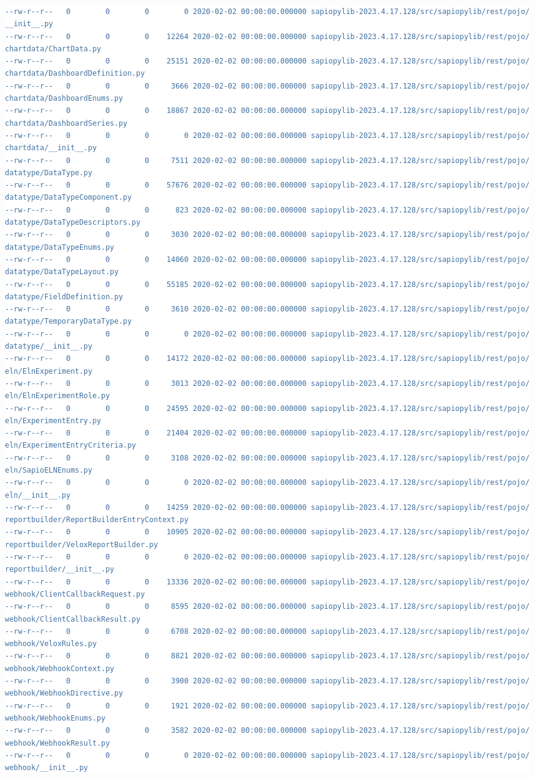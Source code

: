 ```diff
--rw-r--r--   0        0        0        0 2020-02-02 00:00:00.000000 sapiopylib-2023.4.17.128/src/sapiopylib/rest/pojo/__init__.py
--rw-r--r--   0        0        0    12264 2020-02-02 00:00:00.000000 sapiopylib-2023.4.17.128/src/sapiopylib/rest/pojo/chartdata/ChartData.py
--rw-r--r--   0        0        0    25151 2020-02-02 00:00:00.000000 sapiopylib-2023.4.17.128/src/sapiopylib/rest/pojo/chartdata/DashboardDefinition.py
--rw-r--r--   0        0        0     3666 2020-02-02 00:00:00.000000 sapiopylib-2023.4.17.128/src/sapiopylib/rest/pojo/chartdata/DashboardEnums.py
--rw-r--r--   0        0        0    18867 2020-02-02 00:00:00.000000 sapiopylib-2023.4.17.128/src/sapiopylib/rest/pojo/chartdata/DashboardSeries.py
--rw-r--r--   0        0        0        0 2020-02-02 00:00:00.000000 sapiopylib-2023.4.17.128/src/sapiopylib/rest/pojo/chartdata/__init__.py
--rw-r--r--   0        0        0     7511 2020-02-02 00:00:00.000000 sapiopylib-2023.4.17.128/src/sapiopylib/rest/pojo/datatype/DataType.py
--rw-r--r--   0        0        0    57676 2020-02-02 00:00:00.000000 sapiopylib-2023.4.17.128/src/sapiopylib/rest/pojo/datatype/DataTypeComponent.py
--rw-r--r--   0        0        0      823 2020-02-02 00:00:00.000000 sapiopylib-2023.4.17.128/src/sapiopylib/rest/pojo/datatype/DataTypeDescriptors.py
--rw-r--r--   0        0        0     3030 2020-02-02 00:00:00.000000 sapiopylib-2023.4.17.128/src/sapiopylib/rest/pojo/datatype/DataTypeEnums.py
--rw-r--r--   0        0        0    14060 2020-02-02 00:00:00.000000 sapiopylib-2023.4.17.128/src/sapiopylib/rest/pojo/datatype/DataTypeLayout.py
--rw-r--r--   0        0        0    55185 2020-02-02 00:00:00.000000 sapiopylib-2023.4.17.128/src/sapiopylib/rest/pojo/datatype/FieldDefinition.py
--rw-r--r--   0        0        0     3610 2020-02-02 00:00:00.000000 sapiopylib-2023.4.17.128/src/sapiopylib/rest/pojo/datatype/TemporaryDataType.py
--rw-r--r--   0        0        0        0 2020-02-02 00:00:00.000000 sapiopylib-2023.4.17.128/src/sapiopylib/rest/pojo/datatype/__init__.py
--rw-r--r--   0        0        0    14172 2020-02-02 00:00:00.000000 sapiopylib-2023.4.17.128/src/sapiopylib/rest/pojo/eln/ElnExperiment.py
--rw-r--r--   0        0        0     3013 2020-02-02 00:00:00.000000 sapiopylib-2023.4.17.128/src/sapiopylib/rest/pojo/eln/ElnExperimentRole.py
--rw-r--r--   0        0        0    24595 2020-02-02 00:00:00.000000 sapiopylib-2023.4.17.128/src/sapiopylib/rest/pojo/eln/ExperimentEntry.py
--rw-r--r--   0        0        0    21404 2020-02-02 00:00:00.000000 sapiopylib-2023.4.17.128/src/sapiopylib/rest/pojo/eln/ExperimentEntryCriteria.py
--rw-r--r--   0        0        0     3108 2020-02-02 00:00:00.000000 sapiopylib-2023.4.17.128/src/sapiopylib/rest/pojo/eln/SapioELNEnums.py
--rw-r--r--   0        0        0        0 2020-02-02 00:00:00.000000 sapiopylib-2023.4.17.128/src/sapiopylib/rest/pojo/eln/__init__.py
--rw-r--r--   0        0        0    14259 2020-02-02 00:00:00.000000 sapiopylib-2023.4.17.128/src/sapiopylib/rest/pojo/reportbuilder/ReportBuilderEntryContext.py
--rw-r--r--   0        0        0    10905 2020-02-02 00:00:00.000000 sapiopylib-2023.4.17.128/src/sapiopylib/rest/pojo/reportbuilder/VeloxReportBuilder.py
--rw-r--r--   0        0        0        0 2020-02-02 00:00:00.000000 sapiopylib-2023.4.17.128/src/sapiopylib/rest/pojo/reportbuilder/__init__.py
--rw-r--r--   0        0        0    13336 2020-02-02 00:00:00.000000 sapiopylib-2023.4.17.128/src/sapiopylib/rest/pojo/webhook/ClientCallbackRequest.py
--rw-r--r--   0        0        0     8595 2020-02-02 00:00:00.000000 sapiopylib-2023.4.17.128/src/sapiopylib/rest/pojo/webhook/ClientCallbackResult.py
--rw-r--r--   0        0        0     6708 2020-02-02 00:00:00.000000 sapiopylib-2023.4.17.128/src/sapiopylib/rest/pojo/webhook/VeloxRules.py
--rw-r--r--   0        0        0     8821 2020-02-02 00:00:00.000000 sapiopylib-2023.4.17.128/src/sapiopylib/rest/pojo/webhook/WebhookContext.py
--rw-r--r--   0        0        0     3900 2020-02-02 00:00:00.000000 sapiopylib-2023.4.17.128/src/sapiopylib/rest/pojo/webhook/WebhookDirective.py
--rw-r--r--   0        0        0     1921 2020-02-02 00:00:00.000000 sapiopylib-2023.4.17.128/src/sapiopylib/rest/pojo/webhook/WebhookEnums.py
--rw-r--r--   0        0        0     3582 2020-02-02 00:00:00.000000 sapiopylib-2023.4.17.128/src/sapiopylib/rest/pojo/webhook/WebhookResult.py
--rw-r--r--   0        0        0        0 2020-02-02 00:00:00.000000 sapiopylib-2023.4.17.128/src/sapiopylib/rest/pojo/webhook/__init__.py
```